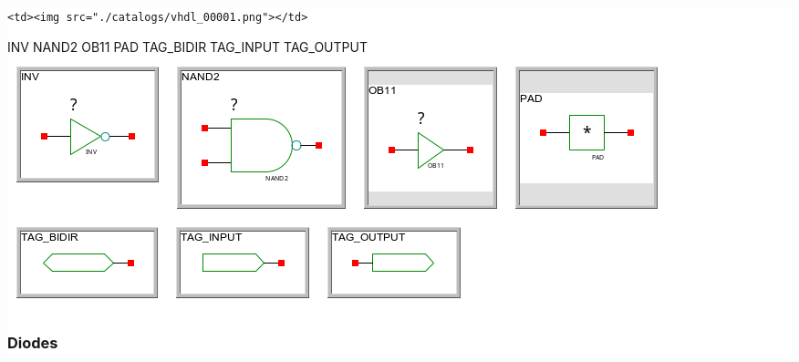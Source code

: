     <td><img src="./catalogs/vhdl_00001.png"></td>
  </tr>
  <tr>
    <th>INV NAND2 OB11 PAD TAG_BIDIR TAG_INPUT TAG_OUTPUT </th>
  </tr>
  <tr>
    <td><img src="./catalogs/vhdl_00002.png"></td>
  </tr>
</table>

### Diodes
